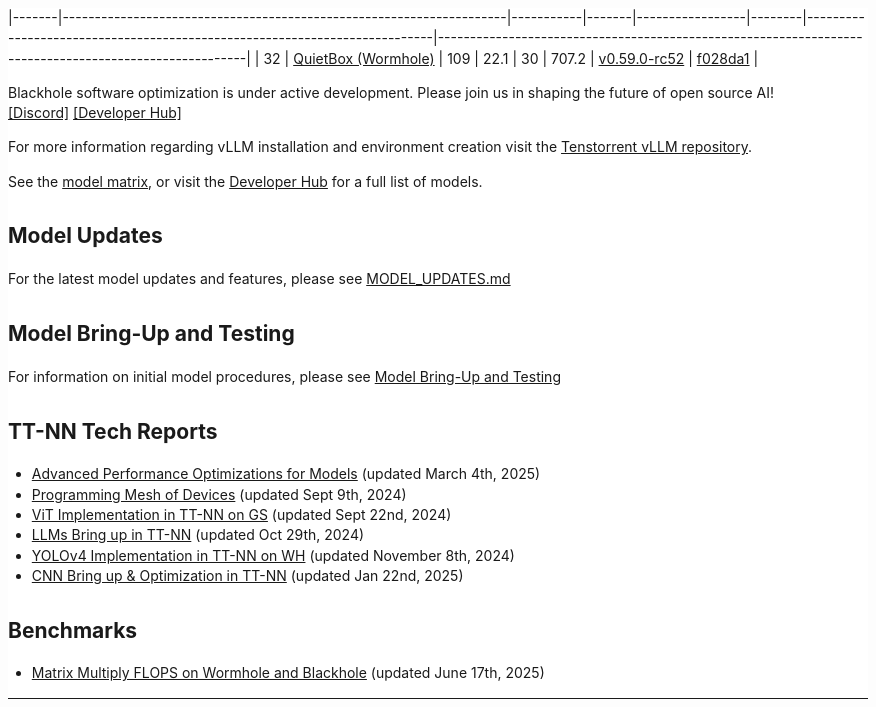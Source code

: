 |-------|---------------------------------------------------------------------|-----------|-------|-----------------|--------|---------------------------------------------------------------------------|-------------------------------------------------------------------------------------------------------|
| 32    | [QuietBox (Wormhole)](https://tenstorrent.com/hardware/tt-quietbox) | 109       | 22.1  | 30              | 707.2  | [v0.59.0-rc52](https://github.com/tenstorrent/tt-metal/tree/v0.59.0-rc52) | [f028da1](https://github.com/tenstorrent/vllm/tree/f028da11b5b8205272bf18a478de93bd2dd3e29e/tt_metal) |

Blackhole software optimization is under active development.  Please join us in shaping the future of open source AI! <br> [\[Discord\]](https://discord.gg/tenstorrent) [\[Developer Hub\]](https://tenstorrent.com/developers)

For more information regarding vLLM installation and environment creation visit the [Tenstorrent vLLM repository](https://github.com/tenstorrent/vllm/blob/dev/tt_metal/README.md).

See the [model matrix](https://github.com/tenstorrent/tt-metal/tree/main/models/README.md), or visit the [Developer Hub](https://tenstorrent.com/developers) for a full list of models.

## Model Updates

For the latest model updates and features, please see [MODEL_UPDATES.md](models/docs/MODEL_UPDATES.md)

## Model Bring-Up and Testing

For information on initial model procedures, please see [Model Bring-Up and Testing](https://github.com/tenstorrent/tt-metal/blob/main/models/docs/model_bring_up.md)

## TT-NN Tech Reports

- [Advanced Performance Optimizations for Models](./tech_reports/AdvancedPerformanceOptimizationsForModels/AdvancedPerformanceOptimizationsForModels.md) (updated March 4th, 2025)
- [Programming Mesh of Devices](./tech_reports/Programming_Mesh_of_Devices/Programming_Mesh_of_Devices_with_TT-NN.md) (updated Sept 9th, 2024)
- [ViT Implementation in TT-NN on GS](./tech_reports/ViT-TTNN/vit.md)  (updated Sept 22nd, 2024)
- [LLMs Bring up in TT-NN](./tech_reports/LLMs/llms.md)  (updated Oct 29th, 2024)
- [YOLOv4 Implementation in TT-NN on WH](./tech_reports/YoloV4-TTNN/yolov4.md)  (updated November 8th, 2024)
- [CNN Bring up & Optimization in TT-NN](./tech_reports/CNNs/cnn_optimizations.md) (updated Jan 22nd, 2025)


## Benchmarks

- [Matrix Multiply FLOPS on Wormhole and Blackhole](./tech_reports/GEMM_FLOPS/GEMM_FLOPS.md)  (updated June 17th, 2025)

---

<div align="center">
